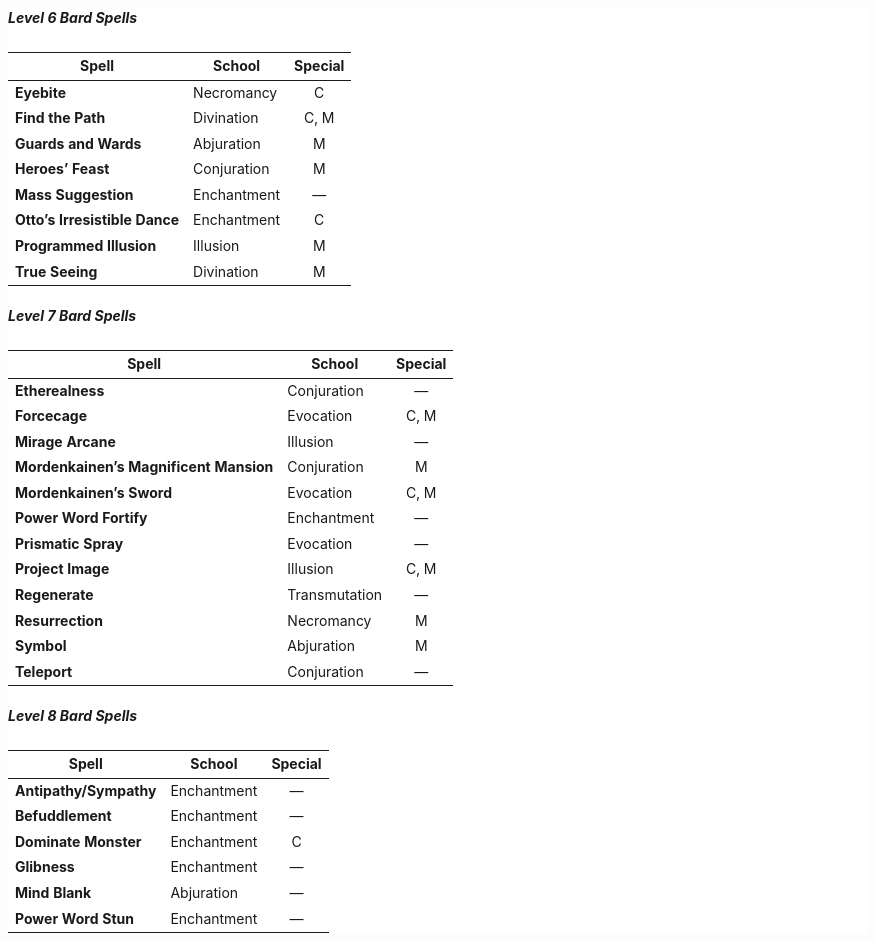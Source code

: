##### Level 6 Bard Spells

| Spell | School | Special |
|---|---|:-:|
| **Eyebite** | Necromancy | C |
| **Find the Path** | Divination | C, M |
| **Guards and Wards** | Abjuration | M |
| **Heroes’ Feast** | Conjuration | M |
| **Mass Suggestion** | Enchantment | — |
| **Otto’s Irresistible Dance** | Enchantment | C |
| **Programmed Illusion** | Illusion | M |
| **True Seeing** | Divination | M |

##### Level 7 Bard Spells

| Spell | School | Special |
|---|---|:-:|
| **Etherealness** | Conjuration | — |
| **Forcecage** | Evocation | C, M |
| **Mirage Arcane** | Illusion | — |
| **Mordenkainen’s Magnificent Mansion** | Conjuration | M |
| **Mordenkainen’s Sword** | Evocation | C, M |
| **Power Word Fortify** | Enchantment | — |
| **Prismatic Spray** | Evocation | — |
| **Project Image** | Illusion | C, M |
| **Regenerate** | Transmutation | — |
| **Resurrection** | Necromancy | M |
| **Symbol** | Abjuration | M |
| **Teleport** | Conjuration | — |

##### Level 8 Bard Spells

| Spell | School | Special |
|---|---|:-:|
| **Antipathy/Sympathy** | Enchantment | — |
| **Befuddlement** | Enchantment | — |
| **Dominate Monster** | Enchantment | C |
| **Glibness** | Enchantment | — |
| **Mind Blank** | Abjuration | — |
| **Power Word Stun** | Enchantment | — |
